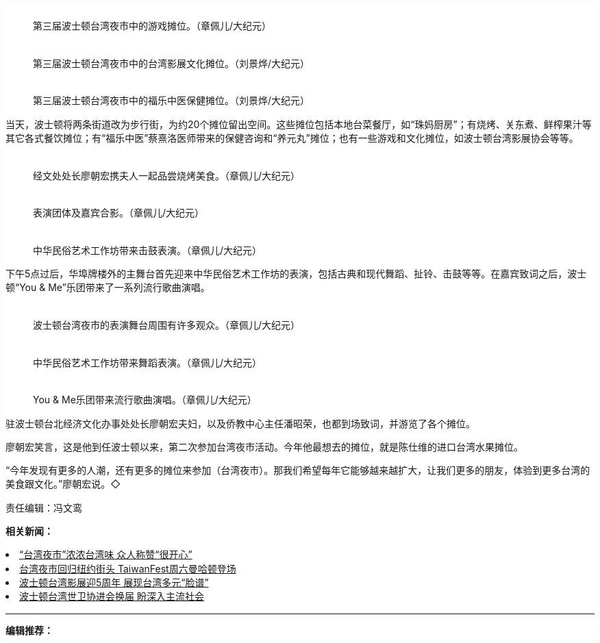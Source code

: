 <figure id="attachment_14272301" aria-describedby="caption-attachment-14272301" style="width: 600px" class="wp-caption aligncenter"><a target="_blank" href="https://i.epochtimes.com/assets/uploads/2024/06/id14272301-DJY07200.jpg"><img class="size-large wp-image-14272301" src="https://i.epochtimes.com/assets/uploads/2024/06/id14272301-DJY07200-600x400.jpg" alt="" width="600" b="400" /></a><figcaption id="caption-attachment-14272301" class="wp-caption-text">第三届波士顿台湾夜市中的游戏摊位。（章佩儿/大纪元）</figcaption></figure>
<figure id="attachment_14272309" aria-describedby="caption-attachment-14272309" style="width: 600px" class="wp-caption aligncenter"><a target="_blank" href="https://i.epochtimes.com/assets/uploads/2024/06/id14272309-DSC03432.jpg"><img class="size-large wp-image-14272309" src="https://i.epochtimes.com/assets/uploads/2024/06/id14272309-DSC03432-600x400.jpg" alt="" width="600" b="400" /></a><figcaption id="caption-attachment-14272309" class="wp-caption-text">第三届波士顿台湾夜市中的台湾影展文化摊位。（刘景烨/大纪元）</figcaption></figure>
<figure id="attachment_14272308" aria-describedby="caption-attachment-14272308" style="width: 600px" class="wp-caption aligncenter"><a target="_blank" href="https://i.epochtimes.com/assets/uploads/2024/06/id14272308-DSC03431.jpg"><img class="size-large wp-image-14272308" src="https://i.epochtimes.com/assets/uploads/2024/06/id14272308-DSC03431-600x400.jpg" alt="" width="600" b="400" /></a><figcaption id="caption-attachment-14272308" class="wp-caption-text">第三届波士顿台湾夜市中的福乐中医保健摊位。（刘景烨/大纪元）</figcaption></figure>
<p style="font-weight: 400;">当天，波士顿将两条街道改为步行街，为约20个摊位留出空间。这些摊位包括本地台菜餐厅，如“珠妈厨房”；有烧烤、关东煮、鲜榨果汁等其它各式餐饮摊位；有“福乐中医”蔡熹洛医师带来的保健咨询和“养元丸”摊位；也有一些游戏和文化摊位，如波士顿台湾影展协会等等。</p>
<figure id="attachment_14272304" aria-describedby="caption-attachment-14272304" style="width: 600px" class="wp-caption aligncenter"><a target="_blank" href="https://i.epochtimes.com/assets/uploads/2024/06/id14272304-DJY07276.jpg"><img class="size-large wp-image-14272304" src="https://i.epochtimes.com/assets/uploads/2024/06/id14272304-DJY07276-600x400.jpg" alt="" width="600" b="400" /></a><figcaption id="caption-attachment-14272304" class="wp-caption-text">经文处处长廖朝宏携夫人一起品尝烧烤美食。（章佩儿/大纪元）</figcaption></figure>
<figure id="attachment_14272298" aria-describedby="caption-attachment-14272298" style="width: 600px" class="wp-caption aligncenter"><a target="_blank" href="https://i.epochtimes.com/assets/uploads/2024/06/id14272298-DJY07162.jpg"><img class="size-large wp-image-14272298" src="https://i.epochtimes.com/assets/uploads/2024/06/id14272298-DJY07162-600x400.jpg" alt="" width="600" b="400" /></a><figcaption id="caption-attachment-14272298" class="wp-caption-text">表演团体及嘉宾合影。（章佩儿/大纪元）</figcaption></figure>
<figure id="attachment_14272288" aria-describedby="caption-attachment-14272288" style="width: 600px" class="wp-caption aligncenter"><a target="_blank" href="https://i.epochtimes.com/assets/uploads/2024/06/id14272288-DJY06985.jpg"><img class="size-large wp-image-14272288" src="https://i.epochtimes.com/assets/uploads/2024/06/id14272288-DJY06985-600x400.jpg" alt="" width="600" b="400" /></a><figcaption id="caption-attachment-14272288" class="wp-caption-text">中华民俗艺术工作坊带来击鼓表演。（章佩儿/大纪元）</figcaption></figure>
<p style="font-weight: 400;">下午5点过后，华埠牌楼外的主舞台首先迎来中华民俗艺术工作坊的表演，包括古典和现代舞蹈、扯铃、击鼓等等。在嘉宾致词之后，波士顿“You &amp; Me”乐团带来了一系列流行歌曲演唱。</p>
<figure id="attachment_14272290" aria-describedby="caption-attachment-14272290" style="width: 600px" class="wp-caption aligncenter"><a target="_blank" href="https://i.epochtimes.com/assets/uploads/2024/06/id14272290-DJY07007.jpg"><img class="size-large wp-image-14272290" src="https://i.epochtimes.com/assets/uploads/2024/06/id14272290-DJY07007-600x400.jpg" alt="" width="600" b="400" /></a><figcaption id="caption-attachment-14272290" class="wp-caption-text">波士顿台湾夜市的表演舞台周围有许多观众。（章佩儿/大纪元）</figcaption></figure>
<figure id="attachment_14272289" aria-describedby="caption-attachment-14272289" style="width: 600px" class="wp-caption aligncenter"><a target="_blank" href="https://i.epochtimes.com/assets/uploads/2024/06/id14272289-DJY07000.jpg"><img class="size-large wp-image-14272289" src="https://i.epochtimes.com/assets/uploads/2024/06/id14272289-DJY07000-600x400.jpg" alt="" width="600" b="400" /></a><figcaption id="caption-attachment-14272289" class="wp-caption-text">中华民俗艺术工作坊带来舞蹈表演。（章佩儿/大纪元）</figcaption></figure>
<figure id="attachment_14272322" aria-describedby="caption-attachment-14272322" style="width: 600px" class="wp-caption aligncenter"><a target="_blank" href="https://i.epochtimes.com/assets/uploads/2024/06/id14272322-DJY06949.jpg"><img class="size-large wp-image-14272322" src="https://i.epochtimes.com/assets/uploads/2024/06/id14272322-DJY06949-600x400.jpg" alt="" width="600" b="400" /></a><figcaption id="caption-attachment-14272322" class="wp-caption-text">You &amp; Me乐团带来流行歌曲演唱。（章佩儿/大纪元）</figcaption></figure>
<p style="font-weight: 400;">驻波士顿台北经济文化办事处处长廖朝宏夫妇，以及侨教中心主任潘昭荣，也都到场致词，并游览了各个摊位。</p>
<p style="font-weight: 400;">廖朝宏笑言，这是他到任波士顿以来，第二次参加台湾夜市活动。今年他最想去的摊位，就是陈仕维的进口台湾水果摊位。</p>
<p style="font-weight: 400;">“今年发现有更多的人潮，还有更多的摊位来参加（台湾夜市）。那我们希望每年它能够越来越扩大，让我们更多的朋友，体验到更多台湾的美食跟文化。”廖朝宏说。◇</p>
<p style="font-weight: 400;">责任编辑：冯文鸾</p>
	
<strong>相关新闻：</strong>
<li><a href="https://github.com/1992513/djy/blob/master/gb/17/4/21/n9062050.md#1">“台湾夜市”浓浓台湾味  众人称赞“很开心”</a></li>
<li><a href="https://github.com/1992513/djy/blob/master/gb/23/4/29/n13984174.md#1">台湾夜市回归纽约街头 TaiwanFest周六曼哈顿登场</a></li>
<li><a href="https://github.com/1992513/djy/blob/master/gb/23/9/28/n14082791.md#1">波士顿台湾影展迎5周年 展现台湾多元“脸谱”</a></li>
<li><a href="https://github.com/1992513/djy/blob/master/gb/24/3/26/n14210967.md#1">波士顿台湾世卫协进会换届 盼深入主流社会</a></li>
<hr>
<strong>编辑推荐：</strong>